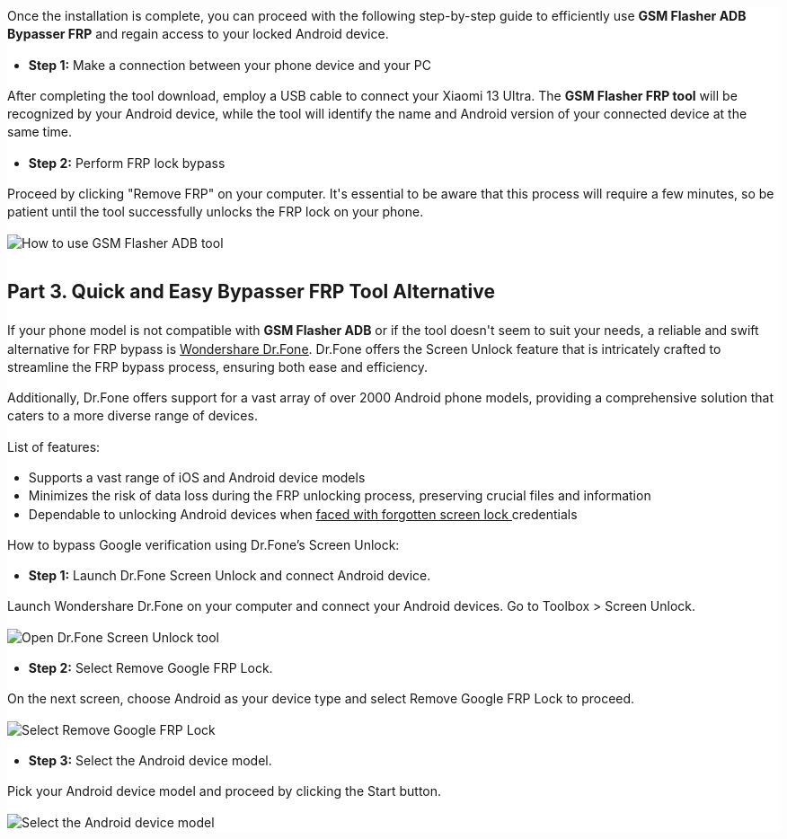 Once the installation is complete, you can proceed with the following step-by-step guide to efficiently use **GSM Flasher ADB Bypasser FRP** and regain access to your locked Android device.

- **Step 1:** Make a connection between your phone device and your PC

After completing the tool download, employ a USB cable to connect your Xiaomi 13 Ultra. The **GSM Flasher FRP tool** will be recognized by your Android device, while the tool will identify the name and Android version of your connected device at the same time.

- **Step 2:** Perform FRP lock bypass

Proceed by clicking "Remove FRP" on your computer. It's essential to be aware that this process will require a few minutes, so be patient until the tool successfully unlocks the FRP lock on your phone.

![How to use GSM Flasher ADB tool](https://images.wondershare.com/drfone/article/2024/01/gsm-flasher-adb-bypasser-frp-tool-2.jpg)

## Part 3. Quick and Easy Bypasser FRP Tool Alternative

If your phone model is not compatible with **GSM Flasher ADB** or if the tool doesn't seem to suit your needs, a reliable and swift alternative for FRP bypass is [<u>Wondershare Dr.Fone</u>](https://tools.techidaily.com/wondershare-dr-fone-unlock-android-screen/). Dr.Fone offers the Screen Unlock feature that is intricately crafted to streamline the FRP bypass process, ensuring both ease and efficiency.

Additionally, Dr.Fone offers support for a vast array of over 2000 Android phone models, providing a comprehensive solution that caters to a more diverse range of devices.

List of features:

- Supports a vast range of iOS and Android device models
- Minimizes the risk of data loss during the FRP unlocking process, preserving crucial files and information
- Dependable to unlocking Android devices when [<u>faced with forgotten screen lock </u>](https://drfone.wondershare.com/unlock/vivo-screen-lock.html) credentials

How to bypass Google verification using Dr.Fone’s Screen Unlock:

- **Step 1:** Launch Dr.Fone Screen Unlock and connect Android device.

Launch Wondershare Dr.Fone on your computer and connect your Android devices. Go to Toolbox > Screen Unlock.

![Open Dr.Fone Screen Unlock tool](https://images.wondershare.com/drfone/guide/drfone-home.png)


- **Step 2:** Select Remove Google FRP Lock.

On the next screen, choose Android as your device type and select Remove Google FRP Lock to proceed.

![Select Remove Google FRP Lock](https://images.wondershare.com/drfone/guide/android-screen-unlock-3.png)

- **Step 3:** Select the Android device model.

Pick your Android device model and proceed by clicking the Start button.

![Select the Android device model](https://images.wondershare.com/drfone/guide/remove-android-frp-lock-1.png)
